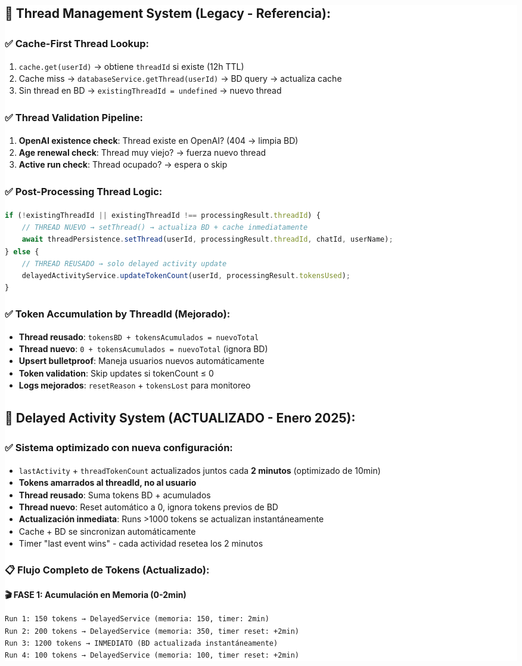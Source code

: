 
## 🧵 Thread Management System (Legacy - Referencia):

### ✅ **Cache-First Thread Lookup**:
1. `cache.get(userId)` → obtiene `threadId` si existe (12h TTL)
2. Cache miss → `databaseService.getThread(userId)` → BD query → actualiza cache
3. Sin thread en BD → `existingThreadId = undefined` → nuevo thread

### ✅ **Thread Validation Pipeline**:
1. **OpenAI existence check**: Thread existe en OpenAI? (404 → limpia BD)
2. **Age renewal check**: Thread muy viejo? → fuerza nuevo thread
3. **Active run check**: Thread ocupado? → espera o skip

### ✅ **Post-Processing Thread Logic**:
```typescript
if (!existingThreadId || existingThreadId !== processingResult.threadId) {
    // THREAD NUEVO → setThread() → actualiza BD + cache inmediatamente
    await threadPersistence.setThread(userId, processingResult.threadId, chatId, userName);
} else {  
    // THREAD REUSADO → solo delayed activity update
    delayedActivityService.updateTokenCount(userId, processingResult.tokensUsed);
}
```

### ✅ **Token Accumulation by ThreadId (Mejorado)**:
- **Thread reusado**: `tokensBD + tokensAcumulados = nuevoTotal`
- **Thread nuevo**: `0 + tokensAcumulados = nuevoTotal` (ignora BD)
- **Upsert bulletproof**: Maneja usuarios nuevos automáticamente
- **Token validation**: Skip updates si tokenCount ≤ 0
- **Logs mejorados**: `resetReason` + `tokensLost` para monitoreo

## 🔧 Delayed Activity System (ACTUALIZADO - Enero 2025):

### ✅ Sistema optimizado con nueva configuración:
- `lastActivity` + `threadTokenCount` actualizados juntos cada **2 minutos** (optimizado de 10min)
- **Tokens amarrados al threadId, no al usuario**
- **Thread reusado**: Suma tokens BD + acumulados  
- **Thread nuevo**: Reset automático a 0, ignora tokens previos de BD
- **Actualización inmediata**: Runs >1000 tokens se actualizan instantáneamente
- Cache + BD se sincronizan automáticamente
- Timer "last event wins" - cada actividad resetea los 2 minutos

### 📋 Flujo Completo de Tokens (Actualizado):

#### **🎬 FASE 1: Acumulación en Memoria (0-2min)**
```
Run 1: 150 tokens → DelayedService (memoria: 150, timer: 2min)
Run 2: 200 tokens → DelayedService (memoria: 350, timer reset: +2min)  
Run 3: 1200 tokens → INMEDIATO (BD actualizada instantáneamente)
Run 4: 100 tokens → DelayedService (memoria: 100, timer reset: +2min)
```
